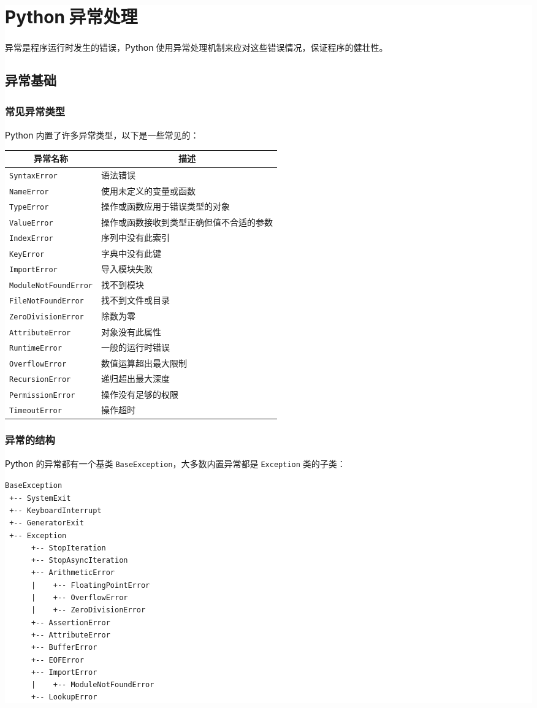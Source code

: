 # Python 异常处理

异常是程序运行时发生的错误，Python 使用异常处理机制来应对这些错误情况，保证程序的健壮性。

## 异常基础

### 常见异常类型

Python 内置了许多异常类型，以下是一些常见的：

| 异常名称 | 描述 |
|---------|------|
| `SyntaxError` | 语法错误 |
| `NameError` | 使用未定义的变量或函数 |
| `TypeError` | 操作或函数应用于错误类型的对象 |
| `ValueError` | 操作或函数接收到类型正确但值不合适的参数 |
| `IndexError` | 序列中没有此索引 |
| `KeyError` | 字典中没有此键 |
| `ImportError` | 导入模块失败 |
| `ModuleNotFoundError` | 找不到模块 |
| `FileNotFoundError` | 找不到文件或目录 |
| `ZeroDivisionError` | 除数为零 |
| `AttributeError` | 对象没有此属性 |
| `RuntimeError` | 一般的运行时错误 |
| `OverflowError` | 数值运算超出最大限制 |
| `RecursionError` | 递归超出最大深度 |
| `PermissionError` | 操作没有足够的权限 |
| `TimeoutError` | 操作超时 |

### 异常的结构

Python 的异常都有一个基类 `BaseException`，大多数内置异常都是 `Exception` 类的子类：

```
BaseException
 +-- SystemExit
 +-- KeyboardInterrupt
 +-- GeneratorExit
 +-- Exception
      +-- StopIteration
      +-- StopAsyncIteration
      +-- ArithmeticError
      |    +-- FloatingPointError
      |    +-- OverflowError
      |    +-- ZeroDivisionError
      +-- AssertionError
      +-- AttributeError
      +-- BufferError
      +-- EOFError
      +-- ImportError
      |    +-- ModuleNotFoundError
      +-- LookupError
```